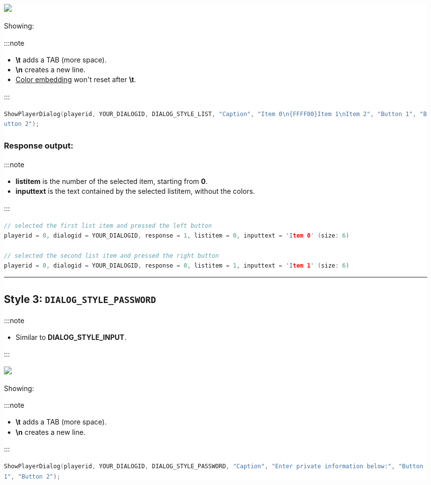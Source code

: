 ![](https://assets.open.mp/assets/images/dialogStyles/Dialog_style_list.png)

Showing:

:::note

- **\t** adds a TAB (more space).
- **\n** creates a new line.
- [Color embedding](colorslist#color-embedding) won't reset after **\t**.

:::

```c
ShowPlayerDialog(playerid, YOUR_DIALOGID, DIALOG_STYLE_LIST, "Caption", "Item 0\n{FFFF00}Item 1\nItem 2", "Button 1", "Button 2");
```

### Response output:

:::note

- **listitem** is the number of the selected item, starting from **0**.
- **inputtext** is the text contained by the selected listitem, without the colors.

:::

```c
// selected the first list item and pressed the left button
playerid = 0, dialogid = YOUR_DIALOGID, response = 1, listitem = 0, inputtext = 'Item 0' (size: 6)

// selected the second list item and pressed the right button
playerid = 0, dialogid = YOUR_DIALOGID, response = 0, listitem = 1, inputtext = 'Item 1' (size: 6)
```

---

## Style 3: `DIALOG_STYLE_PASSWORD`

:::note

- Similar to **DIALOG_STYLE_INPUT**.

:::

![](https://assets.open.mp/assets/images/dialogStyles/Dialog_style_password.png)

Showing:

:::note

- **\t** adds a TAB (more space).
- **\n** creates a new line.

:::

```c
ShowPlayerDialog(playerid, YOUR_DIALOGID, DIALOG_STYLE_PASSWORD, "Caption", "Enter private information below:", "Button 1", "Button 2");
```
